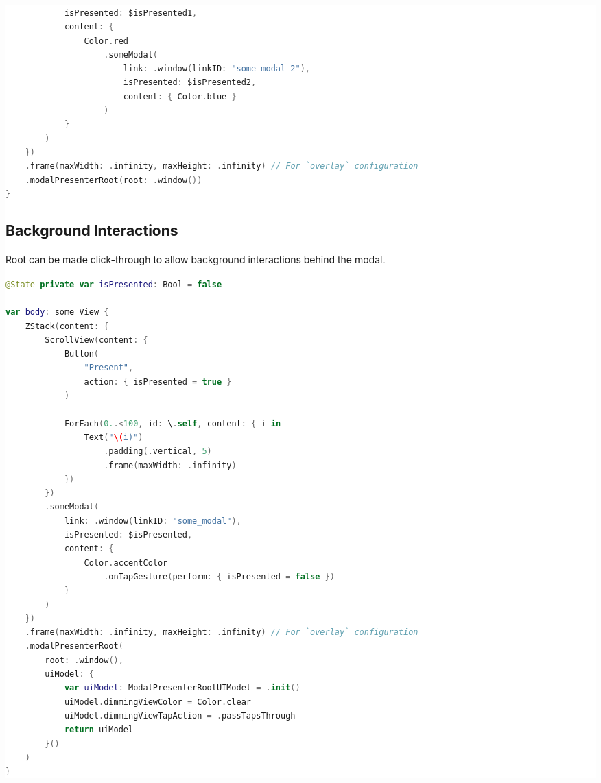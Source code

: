 ```swift
            isPresented: $isPresented1,
            content: {
                Color.red
                    .someModal(
                        link: .window(linkID: "some_modal_2"),
                        isPresented: $isPresented2,
                        content: { Color.blue }
                    )
            }
        )
    })
    .frame(maxWidth: .infinity, maxHeight: .infinity) // For `overlay` configuration
    .modalPresenterRoot(root: .window())
}
```

## Background Interactions

Root can be made click-through to allow background interactions behind the modal.

```swift
@State private var isPresented: Bool = false

var body: some View {
    ZStack(content: {
        ScrollView(content: {
            Button(
                "Present",
                action: { isPresented = true }
            )
            
            ForEach(0..<100, id: \.self, content: { i in
                Text("\(i)")
                    .padding(.vertical, 5)
                    .frame(maxWidth: .infinity)
            })
        })
        .someModal(
            link: .window(linkID: "some_modal"),
            isPresented: $isPresented,
            content: {
                Color.accentColor
                    .onTapGesture(perform: { isPresented = false })
            }
        )
    })
    .frame(maxWidth: .infinity, maxHeight: .infinity) // For `overlay` configuration
    .modalPresenterRoot(
        root: .window(),
        uiModel: {
            var uiModel: ModalPresenterRootUIModel = .init()
            uiModel.dimmingViewColor = Color.clear
            uiModel.dimmingViewTapAction = .passTapsThrough
            return uiModel
        }()
    )
}
```
